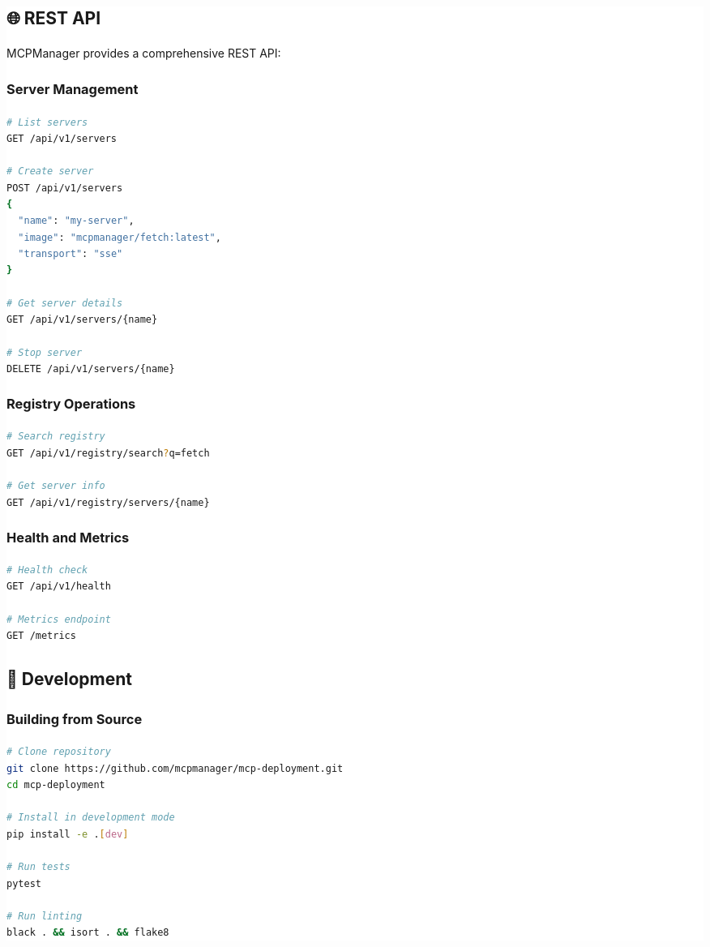 ```yaml
```

## 🌐 REST API

MCPManager provides a comprehensive REST API:

### Server Management
```bash
# List servers
GET /api/v1/servers

# Create server
POST /api/v1/servers
{
  "name": "my-server",
  "image": "mcpmanager/fetch:latest",
  "transport": "sse"
}

# Get server details
GET /api/v1/servers/{name}

# Stop server
DELETE /api/v1/servers/{name}
```

### Registry Operations
```bash
# Search registry
GET /api/v1/registry/search?q=fetch

# Get server info
GET /api/v1/registry/servers/{name}
```

### Health and Metrics
```bash
# Health check
GET /api/v1/health

# Metrics endpoint
GET /metrics
```

## 🔧 Development

### Building from Source
```bash
# Clone repository
git clone https://github.com/mcpmanager/mcp-deployment.git
cd mcp-deployment

# Install in development mode
pip install -e .[dev]

# Run tests
pytest

# Run linting
black . && isort . && flake8
```
